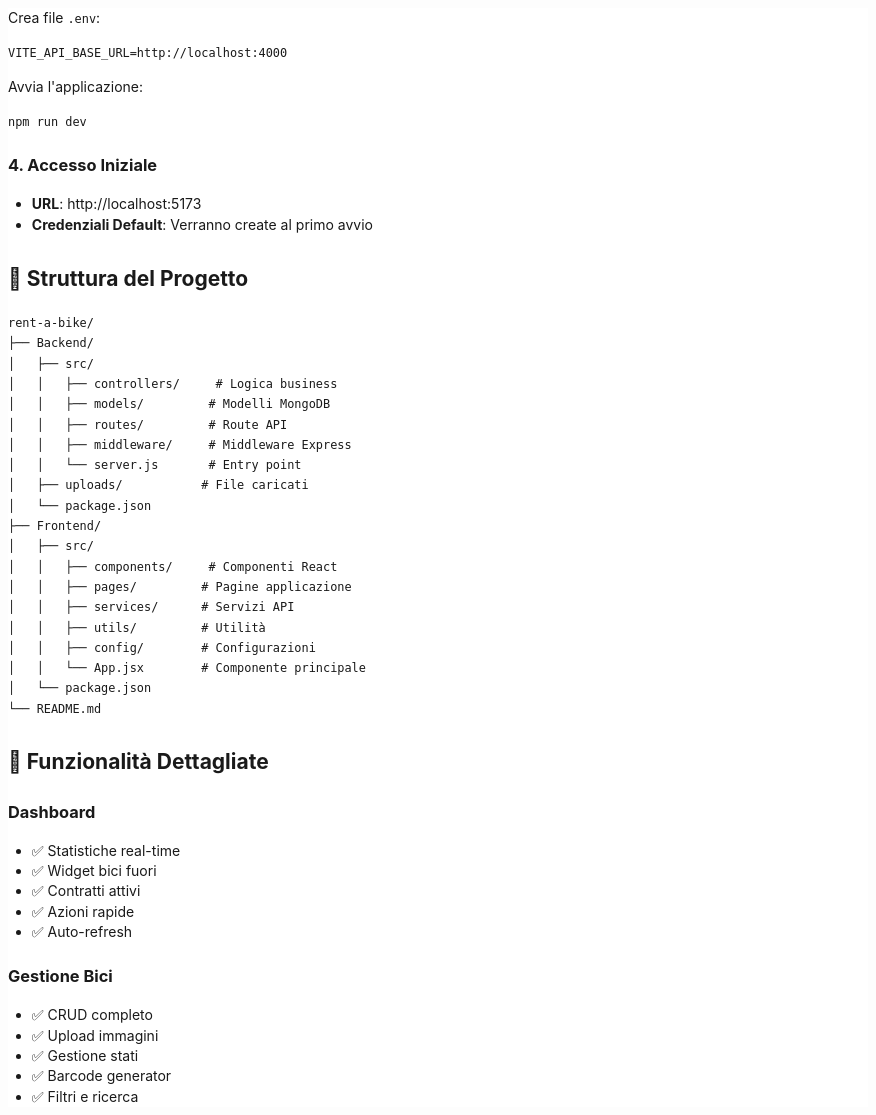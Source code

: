 Crea file `.env`:
```env
VITE_API_BASE_URL=http://localhost:4000
```

Avvia l'applicazione:
```bash
npm run dev
```

### 4. Accesso Iniziale
- **URL**: http://localhost:5173
- **Credenziali Default**: Verranno create al primo avvio

## 📁 Struttura del Progetto

```
rent-a-bike/
├── Backend/
│   ├── src/
│   │   ├── controllers/     # Logica business
│   │   ├── models/         # Modelli MongoDB
│   │   ├── routes/         # Route API
│   │   ├── middleware/     # Middleware Express
│   │   └── server.js       # Entry point
│   ├── uploads/           # File caricati
│   └── package.json
├── Frontend/
│   ├── src/
│   │   ├── components/     # Componenti React
│   │   ├── pages/         # Pagine applicazione
│   │   ├── services/      # Servizi API
│   │   ├── utils/         # Utilità
│   │   ├── config/        # Configurazioni
│   │   └── App.jsx        # Componente principale
│   └── package.json
└── README.md
```

## 🎯 Funzionalità Dettagliate

### Dashboard
- ✅ Statistiche real-time
- ✅ Widget bici fuori
- ✅ Contratti attivi
- ✅ Azioni rapide
- ✅ Auto-refresh

### Gestione Bici
- ✅ CRUD completo
- ✅ Upload immagini
- ✅ Gestione stati
- ✅ Barcode generator
- ✅ Filtri e ricerca
